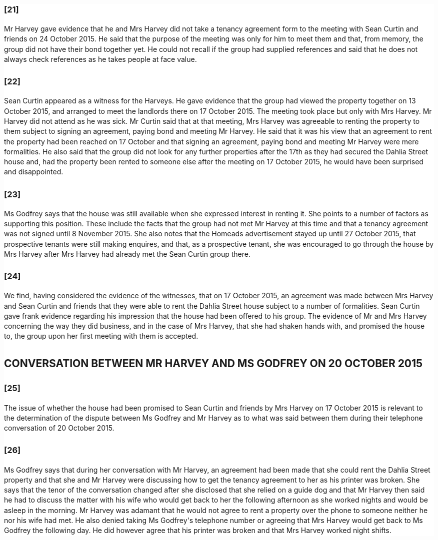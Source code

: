 ### [21]
Mr Harvey gave evidence that he and Mrs Harvey did not take a tenancy agreement form to the meeting with Sean Curtin and friends on 24 October 2015. He said that the purpose of the meeting was only for him to meet them and that, from memory, the group did not have their bond together yet. He could not recall if the group had supplied references and said that he does not always check references as he takes people at face value.

### [22]
Sean Curtin appeared as a witness for the Harveys. He gave evidence that the group had viewed the property together on 13 October 2015, and arranged to meet the landlords there on 17 October 2015. The meeting took place but only with Mrs Harvey. Mr Harvey did not attend as he was sick. Mr Curtin said that at that meeting, Mrs Harvey was agreeable to renting the property to them subject to signing an agreement, paying bond and meeting Mr Harvey. He said that it was his view that an agreement to rent the property had been reached on 17 October and that signing an agreement, paying bond and meeting Mr Harvey were mere formalities. He also said that the group did not look for any further properties after the 17th as they had secured the Dahlia Street house and, had the property been rented to someone else after the meeting on 17 October 2015, he would have been surprised and disappointed.

### [23]
Ms Godfrey says that the house was still available when she expressed interest in renting it. She points to a number of factors as supporting this position. These include the facts that the group had not met Mr Harvey at this time and that a tenancy agreement was not signed until 8 November 2015. She also notes that the Homeads advertisement stayed up until 27 October 2015, that prospective tenants were still making enquires, and that, as a prospective tenant, she was encouraged to go through the house by Mrs Harvey after Mrs Harvey had already met the Sean Curtin group there.

### [24]
We find, having considered the evidence of the witnesses, that on 17 October 2015, an agreement was made between Mrs Harvey and Sean Curtin and friends that they were able to rent the Dahlia Street house subject to a number of formalities. Sean Curtin gave frank evidence regarding his impression that the house had been offered to his group. The evidence of Mr and Mrs Harvey concerning the way they did business, and in the case of Mrs Harvey, that she had shaken hands with, and promised the house to, the group upon her first meeting with them is accepted.

## CONVERSATION BETWEEN MR HARVEY AND MS GODFREY ON 20 OCTOBER 2015

### [25]
The issue of whether the house had been promised to Sean Curtin and friends by Mrs Harvey on 17 October 2015 is relevant to the determination of the dispute between Ms Godfrey and Mr Harvey as to what was said between them during their telephone conversation of 20 October 2015.

### [26]
Ms Godfrey says that during her conversation with Mr Harvey, an agreement had been made that she could rent the Dahlia Street property and that she and Mr Harvey were discussing how to get the tenancy agreement to her as his printer was broken. She says that the tenor of the conversation changed after she disclosed that she relied on a guide dog and that Mr Harvey then said he had to discuss the matter with his wife who would get back to her the following afternoon as she worked nights and would be asleep in the morning. Mr Harvey was adamant that he would not agree to rent a property over the phone to someone neither he nor his wife had met. He also denied taking Ms Godfrey's telephone number or agreeing that Mrs Harvey would get back to Ms Godfrey the following day. He did however agree that his printer was broken and that Mrs Harvey worked night shifts.


[^1]: [This decision is to be cited as Godfrey v Harvey [2019] NZHRRT 6.]